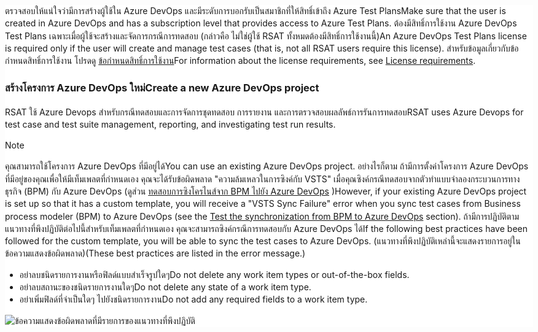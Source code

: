 <span data-ttu-id="9e54d-125">ตรวจสอบให้แน่ใจว่ามีการสร้างผู้ใช้ใน Azure DevOps และมีระดับการบอกรับเป็นสมาชิกที่ให้สิทธิ์เข้าถึง Azure Test Plans</span><span class="sxs-lookup"><span data-stu-id="9e54d-125">Make sure that the user is created in Azure DevOps and has a subscription level that provides access to Azure Test Plans.</span></span> <span data-ttu-id="9e54d-126">ต้องมีสิทธิ์การใช้งาน Azure DevOps Test Plans เฉพาะเมื่อผู้ใช้จะสร้างและจัดการกรณีการทดสอบ (กล่าวคือ ไม่ใช่ผู้ใช้ RSAT ทั้งหมดต้องมีสิทธิ์การใช้งานนี้)</span><span class="sxs-lookup"><span data-stu-id="9e54d-126">An Azure DevOps Test Plans license is required only if the user will create and manage test cases (that is, not all RSAT users require this license).</span></span> <span data-ttu-id="9e54d-127">สำหรับข้อมูลเกี่ยวกับข้อกำหนดสิทธิ์การใช้งาน โปรดดู [ข้อกำหนดสิทธิ์การใช้งาน](/azure/devops/test/manual-test-permissions#license-requirements)</span><span class="sxs-lookup"><span data-stu-id="9e54d-127">For information about the license requirements, see [License requirements](/azure/devops/test/manual-test-permissions#license-requirements).</span></span>

### <a name="create-a-new-azure-devops-project"></a><span data-ttu-id="9e54d-128">สร้างโครงการ Azure DevOps ใหม่</span><span class="sxs-lookup"><span data-stu-id="9e54d-128">Create a new Azure DevOps project</span></span>

<span data-ttu-id="9e54d-129">RSAT ใช้ Azure Devops สำหรับกรณีทดสอบและการจัดการชุดทดสอบ การรายงาน และการตรวจสอบผลลัพธ์การรันการทดสอบ</span><span class="sxs-lookup"><span data-stu-id="9e54d-129">RSAT uses Azure Devops for test case and test suite management, reporting, and investigating test run results.</span></span>

> [!NOTE]
> <span data-ttu-id="9e54d-130">คุณสามารถใช้โครงการ Azure DevOps ที่มีอยู่ได้</span><span class="sxs-lookup"><span data-stu-id="9e54d-130">You can use an existing Azure DevOps project.</span></span> <span data-ttu-id="9e54d-131">อย่างไรก็ตาม ถ้ามีการตั้งค่าโครงการ Azure DevOps ที่มีอยู่ของคุณเพื่อให้มีเท็มเพลตที่กำหนดเอง คุณจะได้รับข้อผิดพลาด "ความล้มเหลวในการซิงค์กับ VSTS" เมื่อคุณซิงค์กรณีทดสอบจากตัวทำแบบจำลองกระบวนการทางธุรกิจ (BPM) กับ Azure DevOps (ดูส่วน [ทดสอบการซิงโครไนส์จาก BPM ไปยัง Azure DevOps](#test-the-synchronization-from-bpm-to-azure-devops) )</span><span class="sxs-lookup"><span data-stu-id="9e54d-131">However, if your existing Azure DevOps project is set up so that it has a custom template, you will receive a "VSTS Sync Failure" error when you sync test cases from Business process modeler (BPM) to Azure DevOps (see the [Test the synchronization from BPM to Azure DevOps](#test-the-synchronization-from-bpm-to-azure-devops) section).</span></span> <span data-ttu-id="9e54d-132">ถ้ามีการปฏิบัติตามแนวทางที่พึงปฏิบัติต่อไปนี้สำหรับเท็มเพลตที่กำหนดเอง คุณจะสามารถซิงค์กรณีการทดสอบกับ Azure DevOps ได้</span><span class="sxs-lookup"><span data-stu-id="9e54d-132">If the following best practices have been followed for the custom template, you will be able to sync the test cases to Azure DevOps.</span></span> <span data-ttu-id="9e54d-133">(แนวทางที่พึงปฏิบัติเหล่านี้จะแสดงรายการอยู่ในข้อความแสดงข้อผิดพลาด)</span><span class="sxs-lookup"><span data-stu-id="9e54d-133">(These best practices are listed in the error message.)</span></span>

- <span data-ttu-id="9e54d-134">อย่าลบชนิดรายการงานหรือฟิลด์แบบสำเร็จรูปใดๆ</span><span class="sxs-lookup"><span data-stu-id="9e54d-134">Do not delete any work item types or out-of-the-box fields.</span></span>
- <span data-ttu-id="9e54d-135">อย่าลบสถานะของชนิดรายการงานใดๆ</span><span class="sxs-lookup"><span data-stu-id="9e54d-135">Do not delete any state of a work item type.</span></span>
- <span data-ttu-id="9e54d-136">อย่าเพิ่มฟิลด์ที่จำเป็นใดๆ ไปยังชนิดรายการงาน</span><span class="sxs-lookup"><span data-stu-id="9e54d-136">Do not add any required fields to a work item type.</span></span>

![ข้อความแสดงข้อผิดพลาดที่มีรายการของแนวทางที่พึงปฏิบัติ](./media/setup_rsa_tool_02.png)
